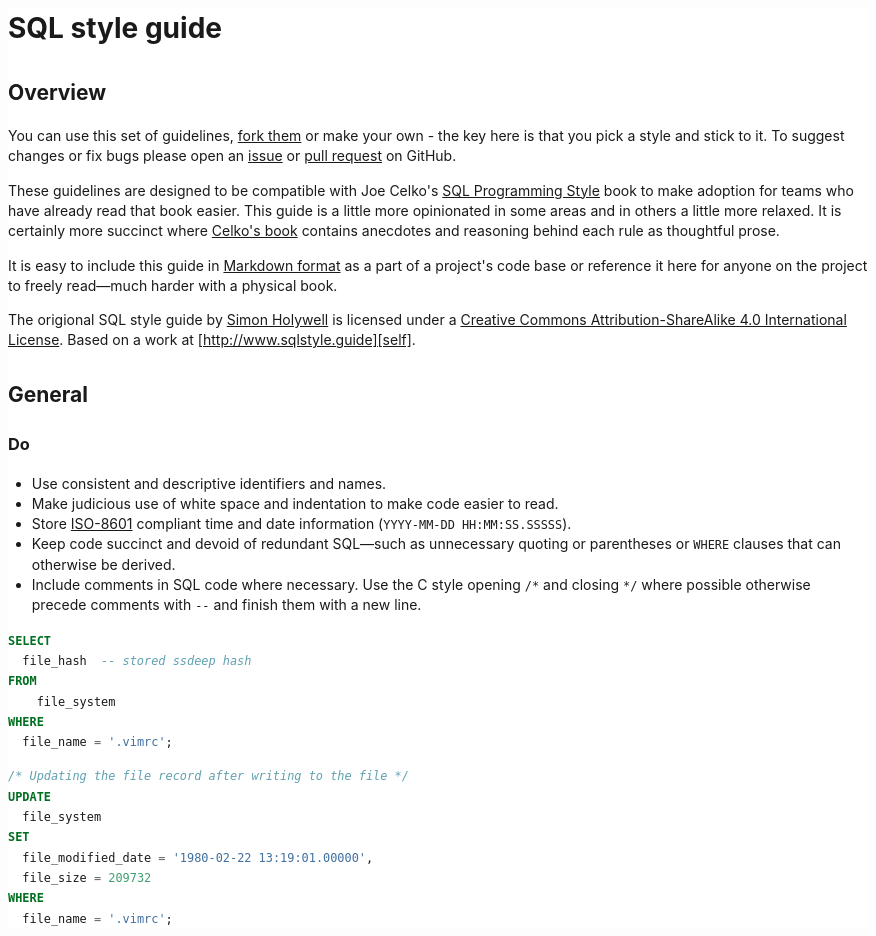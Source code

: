 # SQL style guide

## Overview

You can use this set of guidelines, [fork them][fork] or make your own - the
key here is that you pick a style and stick to it. To suggest changes
or fix bugs please open an [issue][] or [pull request][pull] on GitHub.

These guidelines are designed to be compatible with Joe Celko's [SQL Programming
Style][celko] book to make adoption for teams who have already read that book
easier. This guide is a little more opinionated in some areas and in others a
little more relaxed. It is certainly more succinct where [Celko's book][celko]
contains anecdotes and reasoning behind each rule as thoughtful prose.

It is easy to include this guide in [Markdown format][dl-md] as a part of a
project's code base or reference it here for anyone on the project to freely
read—much harder with a physical book.

The origional SQL style guide by [Simon Holywell][simon] is licensed under a [Creative Commons
Attribution-ShareAlike 4.0 International License][licence].
Based on a work at [http://www.sqlstyle.guide][self].

## General

### Do

* Use consistent and descriptive identifiers and names.
* Make judicious use of white space and indentation to make code easier to read.
* Store [ISO-8601][iso-8601] compliant time and date information
  (`YYYY-MM-DD HH:MM:SS.SSSSS`).
* Keep code succinct and devoid of redundant SQL—such as unnecessary quoting or
  parentheses or `WHERE` clauses that can otherwise be derived.
* Include comments in SQL code where necessary. Use the C style opening `/*` and
  closing `*/` where possible otherwise precede comments with `--` and finish
  them with a new line.

```sql
SELECT 
  file_hash  -- stored ssdeep hash
FROM 
    file_system
WHERE 
  file_name = '.vimrc';
```
```sql
/* Updating the file record after writing to the file */
UPDATE 
  file_system
SET 
  file_modified_date = '1980-02-22 13:19:01.00000',
  file_size = 209732
WHERE 
  file_name = '.vimrc';
```


[simon]: https://www.simonholywell.com/?utm_source=sqlstyle.guide&utm_medium=link&utm_campaign=md-document
[issue]: https://github.com/SQLServerIO/sqlstyle.guide/issues
[fork]: https://github.com/SQLServerIO/sqlstyle.guide/fork
[pull]: https://github.com/SQLServerIO/sqlstyle.guide/pulls/
[celko]: https://www.amazon.com/gp/product/0120887975/ref=as_li_ss_tl?ie=UTF8&linkCode=ll1&tag=treffynnon-20&linkId=9c88eac8cd420e979675c815771313d5
[dl-md]: https://raw.githubusercontent.com/SQLServerIO/sqlstyle.guide/gh-pages/_includes/sqlstyle.guide.md
[iso-8601]: https://en.wikipedia.org/wiki/ISO_8601
[reserved-keywords]: #reserved-keyword-reference
[sql-server-reserved-keywords]: https://msdn.microsoft.com/en-us/library/ms189822.aspx
[eav]: https://en.wikipedia.org/wiki/Entity%E2%80%93attribute%E2%80%93value_model
[self]: https://sqlserverio.github.com/sqlstyle.guide
[licence]: http://creativecommons.org/licenses/by-sa/4.0/